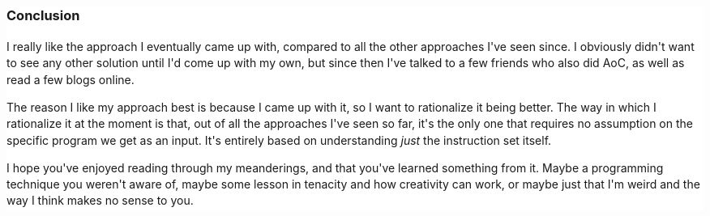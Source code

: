 [^doomed]: I haven't really mentioned it yet in the post, but you may have been
wondering: what happens when we do have that single expression? What do we do
with a single equation that has 14 variables? I was well aware of that question
going in. And while I do know there is a branch of discrete mathematics that
deals precisely with that, I had very little enthusiasm for trying to implement
such a thing myself.

### Conclusion

I really like the approach I eventually came up with, compared to all the other
approaches I've seen since. I obviously didn't want to see any other solution
until I'd come up with my own, but since then I've talked to a few friends who
also did AoC, as well as read a few blogs online.

The reason I like my approach best is because I came up with it, so I want to
rationalize it being better. The way in which I rationalize it at the moment is
that, out of all the approaches I've seen so far, it's the only one that
requires no assumption on the specific program we get as an input. It's
entirely based on understanding _just_ the instruction set itself.

I hope you've enjoyed reading through my meanderings, and that you've learned
something from it. Maybe a programming technique you weren't aware of, maybe
some lesson in tenacity and how creativity can work, or maybe just that I'm
weird and the way I think makes no sense to you.

[prev]: /posts/2022-01-02-aoc-24
[aoc]: https://adventofcode.com/2021/day/24
[core.match]: https://github.com/clojure/core.match
[clojure.walk]: https://clojure.github.io/clojure/clojure.walk-api.html


[^else]: I'm not quite sure why they did not go for mirroring `case` instead